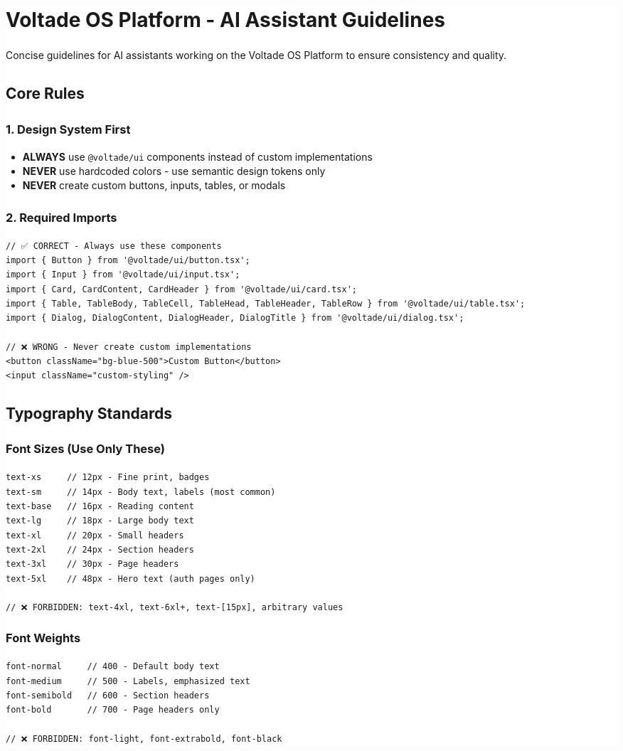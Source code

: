 # Voltade OS Platform - AI Assistant Guidelines

Concise guidelines for AI assistants working on the Voltade OS Platform to ensure consistency and quality.

## Core Rules

### 1. **Design System First**
- **ALWAYS** use `@voltade/ui` components instead of custom implementations
- **NEVER** use hardcoded colors - use semantic design tokens only
- **NEVER** create custom buttons, inputs, tables, or modals

### 2. **Required Imports**
```tsx
// ✅ CORRECT - Always use these components
import { Button } from '@voltade/ui/button.tsx';
import { Input } from '@voltade/ui/input.tsx';
import { Card, CardContent, CardHeader } from '@voltade/ui/card.tsx';
import { Table, TableBody, TableCell, TableHead, TableHeader, TableRow } from '@voltade/ui/table.tsx';
import { Dialog, DialogContent, DialogHeader, DialogTitle } from '@voltade/ui/dialog.tsx';

// ❌ WRONG - Never create custom implementations
<button className="bg-blue-500">Custom Button</button>
<input className="custom-styling" />
```

## Typography Standards

### Font Sizes (Use Only These)
```tsx
text-xs     // 12px - Fine print, badges
text-sm     // 14px - Body text, labels (most common)
text-base   // 16px - Reading content
text-lg     // 18px - Large body text
text-xl     // 20px - Small headers
text-2xl    // 24px - Section headers
text-3xl    // 30px - Page headers
text-5xl    // 48px - Hero text (auth pages only)

// ❌ FORBIDDEN: text-4xl, text-6xl+, text-[15px], arbitrary values
```

### Font Weights
```tsx
font-normal     // 400 - Default body text
font-medium     // 500 - Labels, emphasized text
font-semibold   // 600 - Section headers
font-bold       // 700 - Page headers only

// ❌ FORBIDDEN: font-light, font-extrabold, font-black
```
